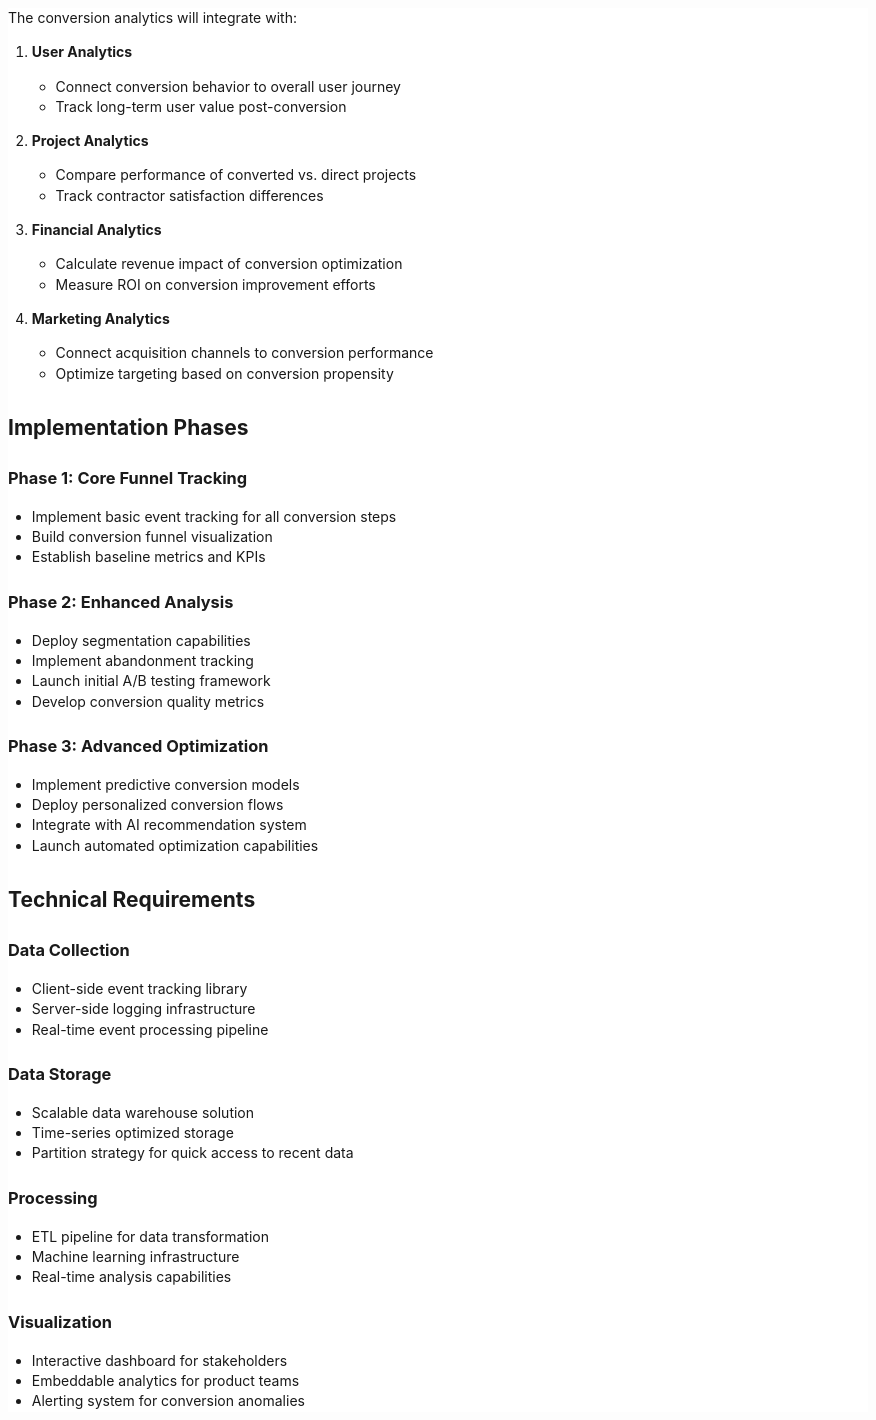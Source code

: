 The conversion analytics will integrate with:

1. **User Analytics**
   - Connect conversion behavior to overall user journey
   - Track long-term user value post-conversion

2. **Project Analytics**
   - Compare performance of converted vs. direct projects
   - Track contractor satisfaction differences

3. **Financial Analytics**
   - Calculate revenue impact of conversion optimization
   - Measure ROI on conversion improvement efforts

4. **Marketing Analytics**
   - Connect acquisition channels to conversion performance
   - Optimize targeting based on conversion propensity

## Implementation Phases

### Phase 1: Core Funnel Tracking
- Implement basic event tracking for all conversion steps
- Build conversion funnel visualization
- Establish baseline metrics and KPIs

### Phase 2: Enhanced Analysis
- Deploy segmentation capabilities
- Implement abandonment tracking
- Launch initial A/B testing framework
- Develop conversion quality metrics

### Phase 3: Advanced Optimization
- Implement predictive conversion models
- Deploy personalized conversion flows
- Integrate with AI recommendation system
- Launch automated optimization capabilities

## Technical Requirements

### Data Collection
- Client-side event tracking library
- Server-side logging infrastructure
- Real-time event processing pipeline

### Data Storage
- Scalable data warehouse solution
- Time-series optimized storage
- Partition strategy for quick access to recent data

### Processing
- ETL pipeline for data transformation
- Machine learning infrastructure
- Real-time analysis capabilities

### Visualization
- Interactive dashboard for stakeholders
- Embeddable analytics for product teams
- Alerting system for conversion anomalies

